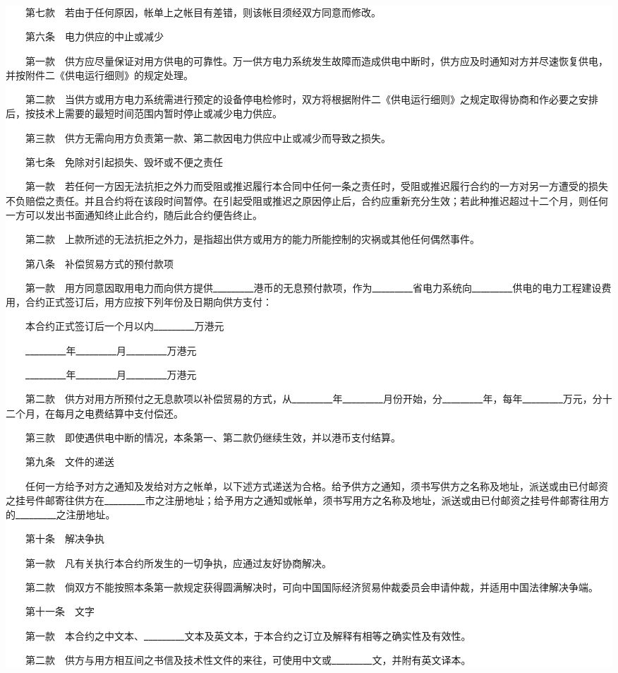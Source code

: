 　　第七款　若由于任何原因，帐单上之帐目有差错，则该帐目须经双方同意而修改。


　　第六条　电力供应的中止或减少


　　第一款　供方应尽量保证对用方供电的可靠性。万一供方电力系统发生故障而造成供电中断时，供方应及时通知对方并尽速恢复供电，并按附件二《供电运行细则》的规定处理。


　　第二款　当供方或用方电力系统需进行预定的设备停电检修时，双方将根据附件二《供电运行细则》之规定取得协商和作必要之安排后，按技术上需要的最短时间范围内暂时停止或减少电力供应。


　　第三款　供方无需向用方负责第一款、第二款因电力供应中止或减少而导致之损失。


　　第七条　免除对引起损失、毁坏或不便之责任


　　第一款　若任何一方因无法抗拒之外力而受阻或推迟履行本合同中任何一条之责任时，受阻或推迟履行合约的一方对另一方遭受的损失不负赔偿之责任。并且合约将在该段时间暂停。在引起受阻或推迟之原因停止后，合约应重新充分生效；若此种推迟超过十二个月，则任何一方可以发出书面通知终止此合约，随后此合约便告终止。


　　第二款　上款所述的无法抗拒之外力，是指超出供方或用方的能力所能控制的灾祸或其他任何偶然事件。


　　第八条　补偿贸易方式的预付款项


　　第一款　用方同意因取用电力而向供方提供_________港币的无息预付款项，作为_________省电力系统向_________供电的电力工程建设费用，合约正式签订后，用方应按下列年份及日期向供方支付：


　　本合约正式签订后一个月以内_________万港元


　　_________年_________月_________万港元


　　_________年_________月_________万港元


　　第二款　供方对用方所预付之无息款项以补偿贸易的方式，从_________年_________月份开始，分_________年，每年_________万元，分十二个月，在每月之电费结算中支付偿还。


　　第三款　即使遇供电中断的情况，本条第一、第二款仍继续生效，并以港币支付结算。


　　第九条　文件的递送


　　任何一方给予对方之通知及发给对方之帐单，以下述方式递送为合格。给予供方之通知，须书写供方之名称及地址，派送或由已付邮资之挂号件邮寄往供方在_________市之注册地址；给予用方之通知或帐单，须书写用方之名称及地址，派送或由已付邮资之挂号件邮寄往用方的_________之注册地址。


　　第十条　解决争执


　　第一款　凡有关执行本合约所发生的一切争执，应通过友好协商解决。


　　第二款　倘双方不能按照本条第一款规定获得圆满解决时，可向中国国际经济贸易仲裁委员会申请仲裁，并适用中国法律解决争端。


　　第十一条　文字


　　第一款　本合约之中文本、_________文本及英文本，于本合约之订立及解释有相等之确实性及有效性。


　　第二款　供方与用方相互间之书信及技术性文件的来往，可使用中文或_________文，并附有英文译本。

